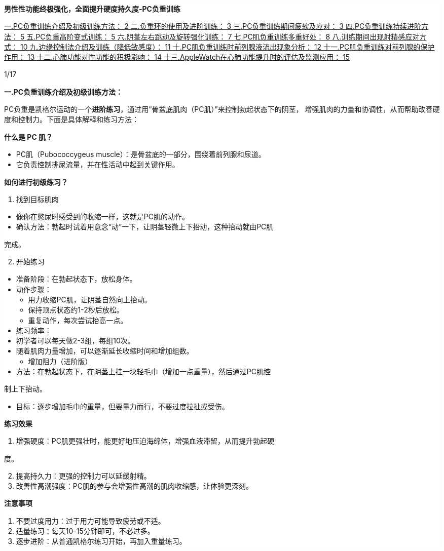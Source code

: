 ﻿**男性性功能终极强化，全⾯提升硬度持久度-PC负重训练** 

[⼀.PC负重训练介绍及初级训练⽅法：  2 ](#_page1_x56.69_y88.69)[⼆.负重环的使⽤及进阶训练： 3 ](#_page2_x56.69_y104.69)[三.PC负重训练期间疲软及应对： 3 ](#_page2_x56.69_y657.69)[四.PC负重训练持续进阶⽅法：  5 ](#_page4_x56.69_y200.69)[五.PC负重⾼阶变式训练： 5 ](#_page4_x56.69_y529.69)[六.阴茎左右跳动及旋转强化训练： 7 ](#_page6_x56.69_y305.69)[七.PC肌负重训练多重好处： 8 ](#_page7_x56.69_y417.69)[⼋.训练期间出现射精感应对⽅式：  10 ](#_page9_x56.69_y55.69)[九.边缘控制法介绍及训练（降低敏感度）： 11 ](#_page10_x56.69_y120.69)[⼗.PC肌负重训练时前列腺液流出现象分析： 12 ](#_page11_x56.69_y264.69)[⼗⼀.PC肌负重训练对前列腺的保护作⽤：  13 ](#_page12_x56.69_y337.69)[⼗⼆.⼼肺功能对性功能的积极影响： 14 ](#_page13_x56.69_y168.69)[⼗三.AppleWatch在⼼肺功能提升时的评估及监测应⽤：  15](#_page14_x56.69_y696.69)

1/17

<a name="_page1_x56.69_y88.69"></a>**⼀.PC负重训练介绍及初级训练⽅法：** 

PC负重是凯格尔运动的⼀个**进阶练习**，通过⽤“⻣盆底肌⾁（PC肌）”来控制勃起状态下的阴茎， 增强肌⾁的⼒量和协调性，从⽽帮助改善硬度和控制⼒。下⾯是具体解释和练习⽅法： 

**什么是 PC 肌？** 

- PC肌（Pubococcygeus muscle）：是⻣盆底的⼀部分，围绕着前列腺和尿道。 
- 它负责控制排尿流量，并在性活动中起到关键作⽤。 

**如何进⾏初级练习？** 

1. 找到⽬标肌⾁ 
- 像你在憋尿时感受到的收缩⼀样，这就是PC肌的动作。 
- 确认⽅法：勃起时试着⽤意念“动”⼀下，让阴茎轻微上下抬动，这种抬动就由PC肌

完成。 

2. 开始练习 
- 准备阶段：在勃起状态下，放松身体。 
- 动作步骤： 
  - ⽤⼒收缩PC肌，让阴茎⾃然向上抬动。 
  - 保持顶点状态约1-2秒后放松。 
  - 重复动作，每次尝试抬⾼⼀点。 
- 练习频率： 
- 初学者可以每天做2-3组，每组10次。 
- 随着肌⾁⼒量增加，可以逐渐延⻓收缩时间和增加组数。 
  - 增加阻⼒（进阶版） 
- ⽅法：在勃起状态下，在阴茎上挂⼀块轻⽑⼱（增加⼀点重量），然后通过PC肌控

制上下抬动。 

- ⽬标：逐步增加⽑⼱的重量，但要量⼒⽽⾏，不要过度拉扯或受伤。 

**练习效果** 

1. 增强硬度：PC肌更强壮时，能更好地压迫海绵体，增强⾎液滞留，从⽽提升勃起硬

度。 

2. 提⾼持久⼒：更强的控制⼒可以延缓射精。 
2. 改善性⾼潮强度：PC肌的参与会增强性⾼潮的肌⾁收缩感，让体验更深刻。 

**注意事项** 

1. 不要过度⽤⼒：过于⽤⼒可能导致疲劳或不适。 
1. 适量练习：每天10-15分钟即可，不必过多。 
1. 逐步进阶：从普通凯格尔练习开始，再加⼊重量练习。 
